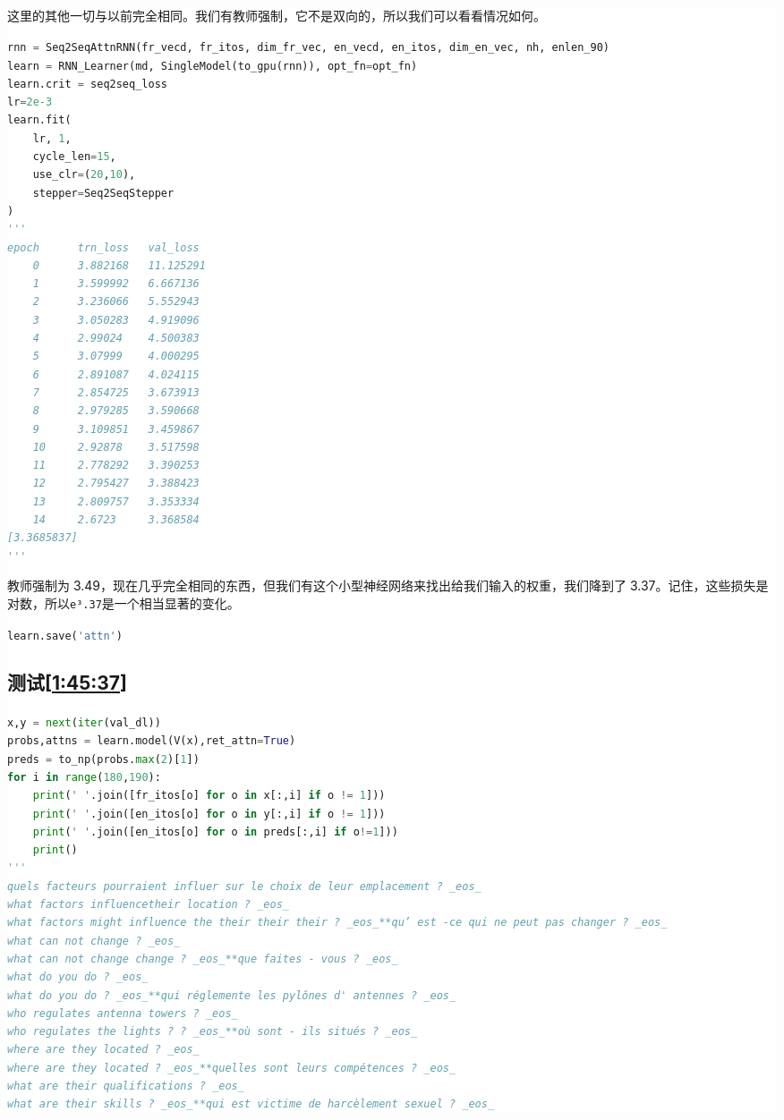 这里的其他一切与以前完全相同。我们有教师强制，它不是双向的，所以我们可以看看情况如何。

```py
rnn = Seq2SeqAttnRNN(fr_vecd, fr_itos, dim_fr_vec, en_vecd, en_itos, dim_en_vec, nh, enlen_90)
learn = RNN_Learner(md, SingleModel(to_gpu(rnn)), opt_fn=opt_fn)
learn.crit = seq2seq_loss
lr=2e-3
learn.fit(
    lr, 1, 
    cycle_len=15, 
    use_clr=(20,10), 
    stepper=Seq2SeqStepper
)
'''
epoch      trn_loss   val_loss                              
    0      3.882168   11.125291 
    1      3.599992   6.667136                              
    2      3.236066   5.552943                              
    3      3.050283   4.919096                              
    4      2.99024    4.500383                              
    5      3.07999    4.000295                              
    6      2.891087   4.024115                              
    7      2.854725   3.673913                              
    8      2.979285   3.590668                              
    9      3.109851   3.459867                              
    10     2.92878    3.517598                              
    11     2.778292   3.390253                              
    12     2.795427   3.388423                              
    13     2.809757   3.353334                              
    14     2.6723     3.368584
[3.3685837]
'''
```

教师强制为 3.49，现在几乎完全相同的东西，但我们有这个小型神经网络来找出给我们输入的权重，我们降到了 3.37。记住，这些损失是对数，所以`e³.37`是一个相当显著的变化。

```py
learn.save('attn')
```

## 测试[[1:45:37](https://youtu.be/tY0n9OT5_nA?t=1h45m37s)]

```py
x,y = next(iter(val_dl))
probs,attns = learn.model(V(x),ret_attn=True)
preds = to_np(probs.max(2)[1])
for i in range(180,190):
    print(' '.join([fr_itos[o] for o in x[:,i] if o != 1]))
    print(' '.join([en_itos[o] for o in y[:,i] if o != 1]))
    print(' '.join([en_itos[o] for o in preds[:,i] if o!=1]))
    print()
'''
quels facteurs pourraient influer sur le choix de leur emplacement ? _eos_
what factors influencetheir location ? _eos_
what factors might influence the their their their ? _eos_**qu’ est -ce qui ne peut pas changer ? _eos_
what can not change ? _eos_
what can not change change ? _eos_**que faites - vous ? _eos_
what do you do ? _eos_
what do you do ? _eos_**qui réglemente les pylônes d' antennes ? _eos_
who regulates antenna towers ? _eos_
who regulates the lights ? ? _eos_**où sont - ils situés ? _eos_
where are they located ? _eos_
where are they located ? _eos_**quelles sont leurs compétences ? _eos_
what are their qualifications ? _eos_
what are their skills ? _eos_**qui est victime de harcèlement sexuel ? _eos_
```